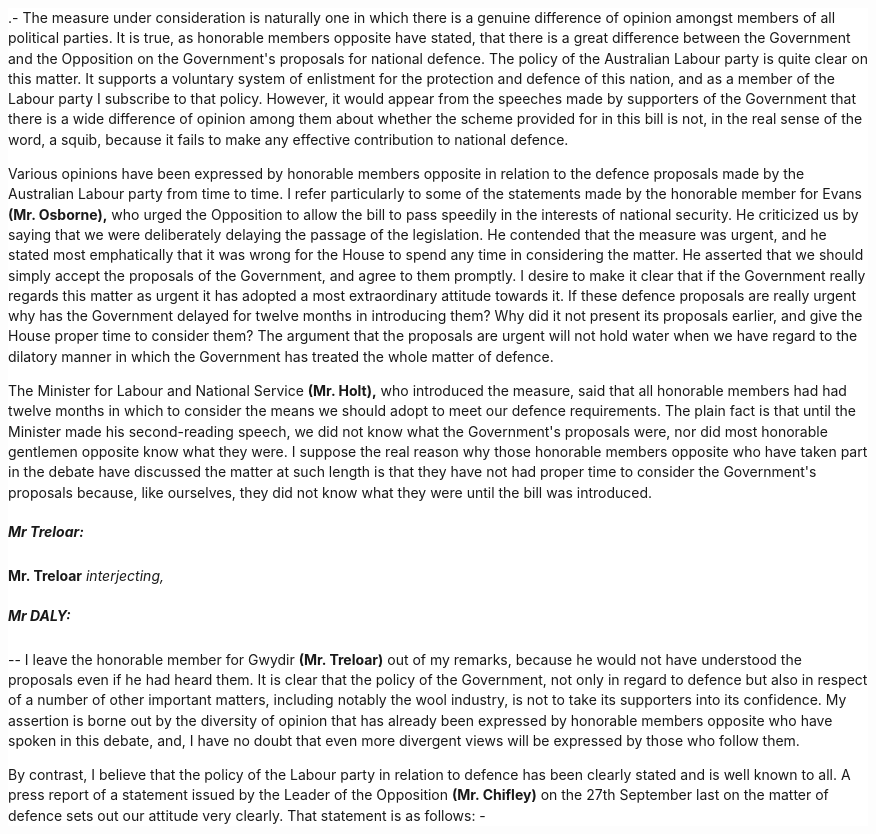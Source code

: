.- The measure under consideration is naturally one in which there is a genuine difference of opinion amongst members of all political parties. It is true, as honorable members opposite have stated, that there is a great difference between the Government and the Opposition on the Government's proposals for national defence. The policy of the Australian Labour party is quite clear on this matter. It supports a voluntary system of enlistment for the protection and defence of this nation, and as a member of the Labour party I subscribe to that policy. However, it would appear from the speeches made by supporters of the Government that there is a wide difference of opinion among them about whether the scheme provided for in this bill is not, in the real sense of the word, a squib, because it  fails to make any effective contribution to national defence. 

Various opinions have been expressed by honorable members opposite in relation to the defence proposals made by the Australian Labour party from time to time. I refer particularly to some of the statements made by the honorable member for Evans  **(Mr. Osborne),**  who urged the Opposition to allow the bill to pass speedily in the interests of national security. He criticized us by saying that we were deliberately delaying the passage of the legislation. He contended that the measure was urgent, and he stated most emphatically that it was wrong for the House to spend any time in considering the matter. He asserted that we should simply accept the proposals of the Government, and agree to them promptly. I desire to make it clear that if the Government really regards this matter as urgent it has adopted a most extraordinary attitude towards it. If these defence proposals are really urgent why has the Government delayed for twelve months in introducing them? Why did it not present its proposals earlier, and give the House proper time to consider them? The argument that the proposals are urgent will not hold water when we have regard to the dilatory manner in which the Government has treated the whole matter of defence. 

The Minister for Labour and National Service  **(Mr. Holt),**  who introduced the measure, said that all honorable members had had twelve months in which to consider the means we should adopt to meet our defence requirements. The plain fact is that until the Minister made his second-reading speech, we did not know what the Government's proposals were, nor did most honorable gentlemen opposite know what they were. I suppose the real reason why those honorable members opposite who have taken part in the debate have discussed the matter at such length is that they have not had proper time to consider the Government's proposals because, like ourselves, they did not know what they were until the bill was introduced. 

##### Mr Treloar:


 **Mr. Treloar** 
 *interjecting,* 


##### Mr DALY:

-- I leave the honorable member for Gwydir  **(Mr. Treloar)**  out of my remarks, because he would not have understood the proposals even if he had heard them. It is clear that the policy of the Government, not only in regard to defence but also in respect of a number of other important matters, including notably the wool industry, is not to take its supporters into its confidence. My assertion is borne out by the diversity of opinion that has already been expressed by honorable members opposite who have spoken in this debate, and, I have no doubt that even more divergent views will be expressed by those who follow them. 

By contrast, I believe that the policy of the Labour party in relation to defence has been clearly stated and is well known to all. A press report of a statement issued by the Leader of the Opposition  **(Mr. Chifley)**  on the 27th September last on the matter of defence sets out our attitude very clearly. That statement is as follows: - 
